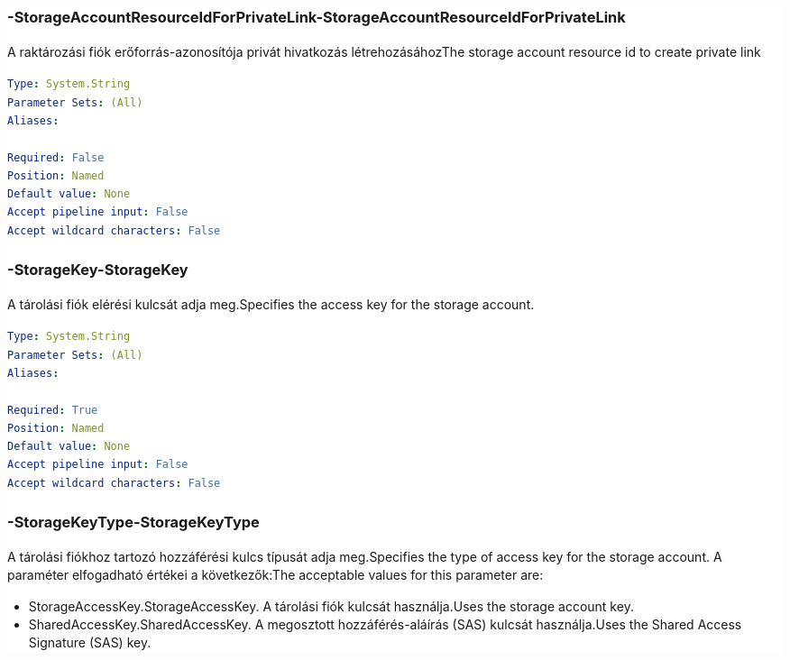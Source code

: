 ### <span data-ttu-id="848c7-149">-StorageAccountResourceIdForPrivateLink</span><span class="sxs-lookup"><span data-stu-id="848c7-149">-StorageAccountResourceIdForPrivateLink</span></span>
<span data-ttu-id="848c7-150">A raktározási fiók erőforrás-azonosítója privát hivatkozás létrehozásához</span><span class="sxs-lookup"><span data-stu-id="848c7-150">The storage account resource id to create private link</span></span>

```yaml
Type: System.String
Parameter Sets: (All)
Aliases:

Required: False
Position: Named
Default value: None
Accept pipeline input: False
Accept wildcard characters: False
```

### <span data-ttu-id="848c7-151">-StorageKey</span><span class="sxs-lookup"><span data-stu-id="848c7-151">-StorageKey</span></span>
<span data-ttu-id="848c7-152">A tárolási fiók elérési kulcsát adja meg.</span><span class="sxs-lookup"><span data-stu-id="848c7-152">Specifies the access key for the storage account.</span></span>

```yaml
Type: System.String
Parameter Sets: (All)
Aliases:

Required: True
Position: Named
Default value: None
Accept pipeline input: False
Accept wildcard characters: False
```

### <span data-ttu-id="848c7-153">-StorageKeyType</span><span class="sxs-lookup"><span data-stu-id="848c7-153">-StorageKeyType</span></span>
<span data-ttu-id="848c7-154">A tárolási fiókhoz tartozó hozzáférési kulcs típusát adja meg.</span><span class="sxs-lookup"><span data-stu-id="848c7-154">Specifies the type of access key for the storage account.</span></span>
<span data-ttu-id="848c7-155">A paraméter elfogadható értékei a következők:</span><span class="sxs-lookup"><span data-stu-id="848c7-155">The acceptable values for this parameter are:</span></span>
- <span data-ttu-id="848c7-156">StorageAccessKey.</span><span class="sxs-lookup"><span data-stu-id="848c7-156">StorageAccessKey.</span></span>
<span data-ttu-id="848c7-157">A tárolási fiók kulcsát használja.</span><span class="sxs-lookup"><span data-stu-id="848c7-157">Uses the storage account key.</span></span> 
- <span data-ttu-id="848c7-158">SharedAccessKey.</span><span class="sxs-lookup"><span data-stu-id="848c7-158">SharedAccessKey.</span></span>
<span data-ttu-id="848c7-159">A megosztott hozzáférés-aláírás (SAS) kulcsát használja.</span><span class="sxs-lookup"><span data-stu-id="848c7-159">Uses the Shared Access Signature (SAS) key.</span></span>
